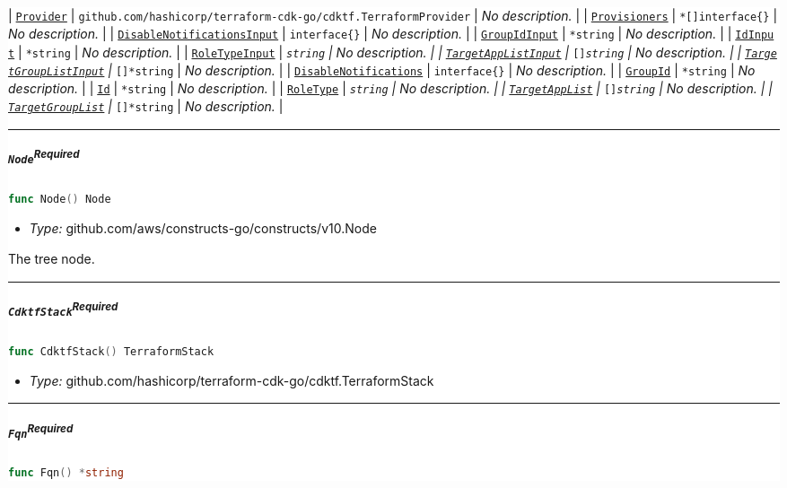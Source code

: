 | <code><a href="#@cdktf/provider-okta.groupRole.GroupRole.property.provider">Provider</a></code> | <code>github.com/hashicorp/terraform-cdk-go/cdktf.TerraformProvider</code> | *No description.* |
| <code><a href="#@cdktf/provider-okta.groupRole.GroupRole.property.provisioners">Provisioners</a></code> | <code>*[]interface{}</code> | *No description.* |
| <code><a href="#@cdktf/provider-okta.groupRole.GroupRole.property.disableNotificationsInput">DisableNotificationsInput</a></code> | <code>interface{}</code> | *No description.* |
| <code><a href="#@cdktf/provider-okta.groupRole.GroupRole.property.groupIdInput">GroupIdInput</a></code> | <code>*string</code> | *No description.* |
| <code><a href="#@cdktf/provider-okta.groupRole.GroupRole.property.idInput">IdInput</a></code> | <code>*string</code> | *No description.* |
| <code><a href="#@cdktf/provider-okta.groupRole.GroupRole.property.roleTypeInput">RoleTypeInput</a></code> | <code>*string</code> | *No description.* |
| <code><a href="#@cdktf/provider-okta.groupRole.GroupRole.property.targetAppListInput">TargetAppListInput</a></code> | <code>*[]*string</code> | *No description.* |
| <code><a href="#@cdktf/provider-okta.groupRole.GroupRole.property.targetGroupListInput">TargetGroupListInput</a></code> | <code>*[]*string</code> | *No description.* |
| <code><a href="#@cdktf/provider-okta.groupRole.GroupRole.property.disableNotifications">DisableNotifications</a></code> | <code>interface{}</code> | *No description.* |
| <code><a href="#@cdktf/provider-okta.groupRole.GroupRole.property.groupId">GroupId</a></code> | <code>*string</code> | *No description.* |
| <code><a href="#@cdktf/provider-okta.groupRole.GroupRole.property.id">Id</a></code> | <code>*string</code> | *No description.* |
| <code><a href="#@cdktf/provider-okta.groupRole.GroupRole.property.roleType">RoleType</a></code> | <code>*string</code> | *No description.* |
| <code><a href="#@cdktf/provider-okta.groupRole.GroupRole.property.targetAppList">TargetAppList</a></code> | <code>*[]*string</code> | *No description.* |
| <code><a href="#@cdktf/provider-okta.groupRole.GroupRole.property.targetGroupList">TargetGroupList</a></code> | <code>*[]*string</code> | *No description.* |

---

##### `Node`<sup>Required</sup> <a name="Node" id="@cdktf/provider-okta.groupRole.GroupRole.property.node"></a>

```go
func Node() Node
```

- *Type:* github.com/aws/constructs-go/constructs/v10.Node

The tree node.

---

##### `CdktfStack`<sup>Required</sup> <a name="CdktfStack" id="@cdktf/provider-okta.groupRole.GroupRole.property.cdktfStack"></a>

```go
func CdktfStack() TerraformStack
```

- *Type:* github.com/hashicorp/terraform-cdk-go/cdktf.TerraformStack

---

##### `Fqn`<sup>Required</sup> <a name="Fqn" id="@cdktf/provider-okta.groupRole.GroupRole.property.fqn"></a>

```go
func Fqn() *string
```
